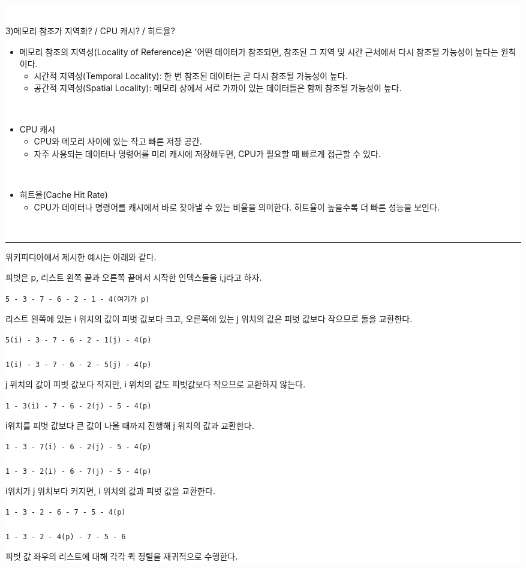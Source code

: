 <br/>

3)메모리 참조가 지역화? / CPU 캐시? / 히트율?

- 메모리 참조의 지역성(Locality of Reference)은 '어떤 데이터가 참조되면, 참조된 그 지역 및 시간 근처에서 다시 참조될 가능성이 높다는 원칙이다. 
  -   시간적 지역성(Temporal Locality): 한 번 참조된 데이터는 곧 다시 참조될 가능성이 높다.
  - 공간적 지역성(Spatial Locality): 메모리 상에서 서로 가까이 있는 데이터들은 함께 참조될 가능성이 높다.

<br/>

- CPU 캐시
    - CPU와 메모리 사이에 있는 작고 빠른 저장 공간.
    - 자주 사용되는 데이터나 명령어를 미리 캐시에 저장해두면, CPU가 필요할 때 빠르게 접근할 수 있다. 

<br/>

- 히트율(Cache Hit Rate)
  - CPU가 데이터나 명령어를 캐시에서 바로 찾아낼 수 있는 비율을 의미한다. 히트율이 높을수록 더 빠른 성능을 보인다. 

<br/>

---

위키피디아에서 제시한 예시는 아래와 같다. 

피벗은 p, 리스트 왼쪽 끝과 오른쪽 끝에서 시작한 인덱스들을 i,j라고 하자.

```
5 - 3 - 7 - 6 - 2 - 1 - 4(여기가 p)
```

리스트 왼쪽에 있는 i 위치의 값이 피벗 값보다 크고, 오른쪽에 있는 j 위치의 값은 피벗 값보다 작으므로 둘을 교환한다.

```
5(i) - 3 - 7 - 6 - 2 - 1(j) - 4(p)

1(i) - 3 - 7 - 6 - 2 - 5(j) - 4(p)
```

j 위치의 값이 피벗 값보다 작지만, i 위치의 값도 피벗값보다 작으므로 교환하지 않는다.

```
1 - 3(i) - 7 - 6 - 2(j) - 5 - 4(p) 
```

i위치를 피벗 값보다 큰 값이 나올 때까지 진행해 j 위치의 값과 교환한다.

```
1 - 3 - 7(i) - 6 - 2(j) - 5 - 4(p)

1 - 3 - 2(i) - 6 - 7(j) - 5 - 4(p) 
```
i위치가 j 위치보다 커지면, i 위치의 값과 피벗 값을 교환한다.

```
1 - 3 - 2 - 6 - 7 - 5 - 4(p)

1 - 3 - 2 - 4(p) - 7 - 5 - 6 
```               
피벗 값 좌우의 리스트에 대해 각각 퀵 정렬을 재귀적으로 수행한다.
